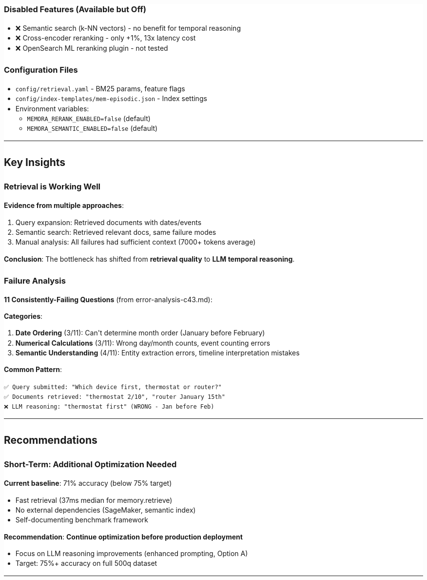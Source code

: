 ### Disabled Features (Available but Off)
- ❌ Semantic search (k-NN vectors) - no benefit for temporal reasoning
- ❌ Cross-encoder reranking - only +1%, 13x latency cost
- ❌ OpenSearch ML reranking plugin - not tested

### Configuration Files
- `config/retrieval.yaml` - BM25 params, feature flags
- `config/index-templates/mem-episodic.json` - Index settings
- Environment variables:
  - `MEMORA_RERANK_ENABLED=false` (default)
  - `MEMORA_SEMANTIC_ENABLED=false` (default)

---

## Key Insights

### Retrieval is Working Well
**Evidence from multiple approaches**:
1. Query expansion: Retrieved documents with dates/events
2. Semantic search: Retrieved relevant docs, same failure modes
3. Manual analysis: All failures had sufficient context (7000+ tokens average)

**Conclusion**: The bottleneck has shifted from **retrieval quality** to **LLM temporal reasoning**.

### Failure Analysis
**11 Consistently-Failing Questions** (from error-analysis-c43.md):

**Categories**:
1. **Date Ordering** (3/11): Can't determine month order (January before February)
2. **Numerical Calculations** (3/11): Wrong day/month counts, event counting errors
3. **Semantic Understanding** (4/11): Entity extraction errors, timeline interpretation mistakes

**Common Pattern**:
```
✅ Query submitted: "Which device first, thermostat or router?"
✅ Documents retrieved: "thermostat 2/10", "router January 15th"
❌ LLM reasoning: "thermostat first" (WRONG - Jan before Feb)
```

---

## Recommendations

### Short-Term: Additional Optimization Needed
**Current baseline**: 71% accuracy (below 75% target)
- Fast retrieval (37ms median for memory.retrieve)
- No external dependencies (SageMaker, semantic index)
- Self-documenting benchmark framework

**Recommendation**: **Continue optimization before production deployment**
- Focus on LLM reasoning improvements (enhanced prompting, Option A)
- Target: 75%+ accuracy on full 500q dataset

---